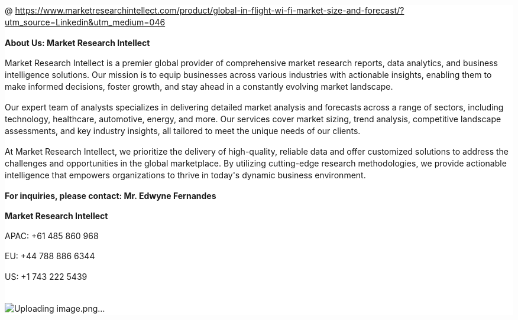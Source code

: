 @</strong>&nbsp;<a href="https://www.marketresearchintellect.com/product/global-in-flight-wi-fi-market-size-and-forecast/?utm_source=Linkedin&utm_medium=046">https://www.marketresearchintellect.com/product/global-in-flight-wi-fi-market-size-and-forecast/?utm_source=Linkedin&utm_medium=046</a></span></p><p><strong>About Us: Market Research Intellect</strong></p><p>Market Research Intellect is a premier global provider of comprehensive market research reports, data analytics, and business intelligence solutions. Our mission is to equip businesses across various industries with actionable insights, enabling them to make informed decisions, foster growth, and stay ahead in a constantly evolving market landscape.</p><p>Our expert team of analysts specializes in delivering detailed market analysis and forecasts across a range of sectors, including technology, healthcare, automotive, energy, and more. Our services cover market sizing, trend analysis, competitive landscape assessments, and key industry insights, all tailored to meet the unique needs of our clients.</p><p>At Market Research Intellect, we prioritize the delivery of high-quality, reliable data and offer customized solutions to address the challenges and opportunities in the global marketplace. By utilizing cutting-edge research methodologies, we provide actionable intelligence that empowers organizations to thrive in today's dynamic business environment.</p><p><strong>For inquiries, please contact: Mr. Edwyne Fernandes</strong></p><p><strong>Market Research Intellect</strong></p><p>APAC: +61 485 860 968</p><p>EU: +44 788 886 6344</p><p>US: +1 743 222 5439</p></div><div class="article-main__content" data-test-id="publishing-text-block">&nbsp;</div>
![Uploading image.png…]()
